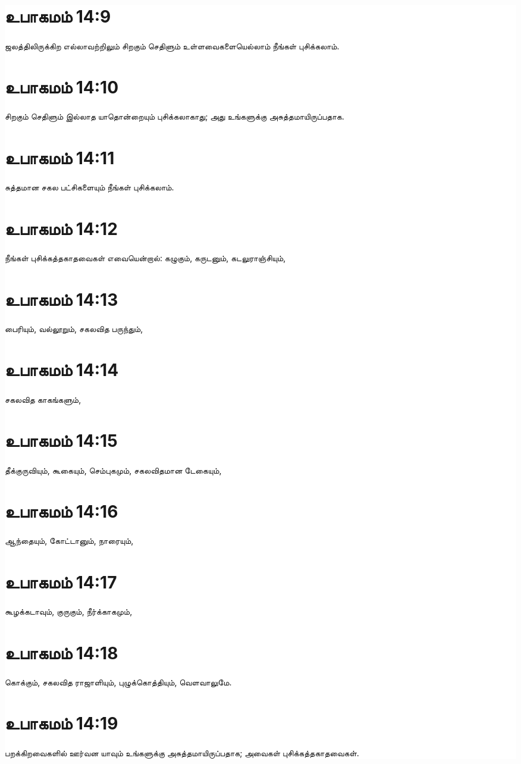 # உபாகமம் 14:9

ஜலத்திலிருக்கிற எல்லாவற்றிலும் சிறகும் செதிளும் உள்ளவைகளையெல்லாம் நீங்கள் புசிக்கலாம்.

# உபாகமம் 14:10

சிறகும் செதிளும் இல்லாத யாதொன்றையும் புசிக்கலாகாது; அது உங்களுக்கு அசுத்தமாயிருப்பதாக.

# உபாகமம் 14:11

சுத்தமான சகல பட்சிகளையும் நீங்கள் புசிக்கலாம்.

# உபாகமம் 14:12

நீங்கள் புசிக்கத்தகாதவைகள் எவையென்றால்: கழுகும், கருடனும், கடலுராஞ்சியும்,

# உபாகமம் 14:13

பைரியும், வல்லூறும், சகலவித பருந்தும்,

# உபாகமம் 14:14

சகலவித காகங்களும்,

# உபாகமம் 14:15

தீக்குருவியும், கூகையும், செம்புகமும், சகலவிதமான டேகையும்,

# உபாகமம் 14:16

ஆந்தையும், கோட்டானும், நாரையும்,

# உபாகமம் 14:17

கூழக்கடாவும், குருகும், நீர்க்காகமும்,

# உபாகமம் 14:18

கொக்கும், சகலவித ராஜாளியும், புழுக்கொத்தியும், வெளவாலுமே.

# உபாகமம் 14:19

பறக்கிறவைகளில் ஊர்வன யாவும் உங்களுக்கு அசுத்தமாயிருப்பதாக; அவைகள் புசிக்கத்தகாதவைகள்.

